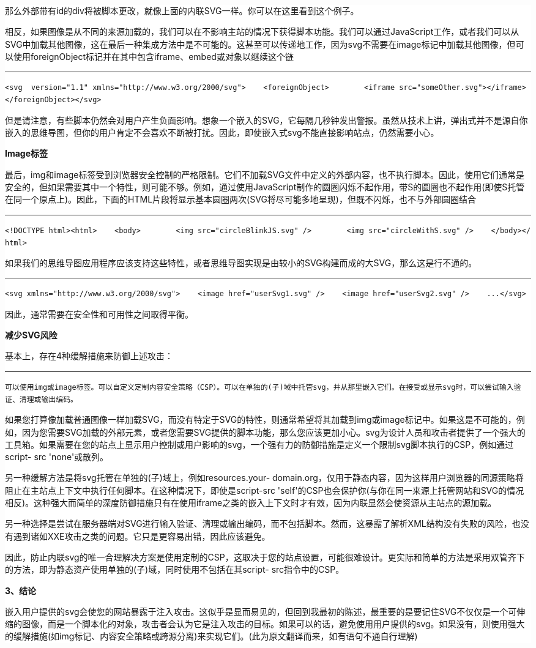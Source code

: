 那么外部带有id的div将被脚本更改，就像上面的内联SVG一样。你可以在这里看到这个例子。

相反，如果图像是从不同的来源加载的，我们可以在不影响主站的情况下获得脚本功能。我们可以通过JavaScript工作，或者我们可以从SVG中加载其他图像，这在最后一种集成方法中是不可能的。这甚至可以传递地工作，因为svg不需要在image标记中加载其他图像，但可以使用foreignObject标记并在其中包含iframe、embed或对象以继续这个链

  *   *   *   *   * 

    
    
    <svg  version="1.1" xmlns="http://www.w3.org/2000/svg">    <foreignObject>        <iframe src="someOther.svg"></iframe>    </foreignObject></svg>

但是请注意，有些脚本仍然会对用户产生负面影响。想象一个嵌入的SVG，它每隔几秒钟发出警报。虽然从技术上讲，弹出式并不是源自你嵌入的思维导图，但你的用户肯定不会喜欢不断被打扰。因此，即使嵌入式svg不能直接影响站点，仍然需要小心。

 **Image标签**

最后，img和image标签受到浏览器安全控制的严格限制。它们不加载SVG文件中定义的外部内容，也不执行脚本。因此，使用它们通常是安全的，但如果需要其中一个特性，则可能不够。例如，通过使用JavaScript制作的圆圈闪烁不起作用，带S的圆圈也不起作用(即使S托管在同一个原点上)。因此，下面的HTML片段将显示基本圆圈两次(SVG将尽可能多地呈现)，但既不闪烁，也不与外部圆圈结合

  *   *   *   *   *   *   * 

    
    
    <!DOCTYPE html><html>    <body>        <img src="circleBlinkJS.svg" />        <img src="circleWithS.svg" />    </body></html>

如果我们的思维导图应用程序应该支持这些特性，或者思维导图实现是由较小的SVG构建而成的大SVG，那么这是行不通的。

  *   *   *   *   * 

    
    
    <svg xmlns="http://www.w3.org/2000/svg">    <image href="userSvg1.svg" />    <image href="userSvg2.svg" />    ...</svg>

因此，通常需要在安全性和可用性之间取得平衡。

 **减少SVG风险**

基本上，存在4种缓解措施来防御上述攻击：

  *   *   *   * 

    
    
    可以使用img或image标签。可以自定义定制内容安全策略（CSP）。可以在单独的(子)域中托管svg，并从那里嵌入它们。在接受或显示svg时，可以尝试输入验证、清理或输出编码。

如果您打算像加载普通图像一样加载SVG，而没有特定于SVG的特性，则通常希望将其加载到img或image标记中。如果这是不可能的，例如，因为您需要SVG加载的外部元素，或者您需要SVG提供的脚本功能，那么您应该更加小心。svg为设计人员和攻击者提供了一个强大的工具箱。如果需要在您的站点上显示用户控制或用户影响的svg，一个强有力的防御措施是定义一个限制svg脚本执行的CSP，例如通过script-
src 'none'或散列。

另一种缓解方法是将svg托管在单独的(子)域上，例如resources.your-
domain.org，仅用于静态内容，因为这样用户浏览器的同源策略将阻止在主站点上下文中执行任何脚本。在这种情况下，即使是script-src
'self'的CSP也会保护你(与你在同一来源上托管网站和SVG的情况相反)。这种强大而简单的深度防御措施只有在使用iframe之类的嵌入上下文时才有效，因为内联显然会使资源从主站点的源加载。

另一种选择是尝试在服务器端对SVG进行输入验证、清理或输出编码，而不包括脚本。然而，这暴露了解析XML结构没有失败的风险，也没有遇到诸如XXE攻击之类的问题。它只是更容易出错，因此应该避免。

因此，防止内联svg的唯一合理解决方案是使用定制的CSP，这取决于您的站点设置，可能很难设计。更实际和简单的方法是采用双管齐下的方法，即为静态资产使用单独的(子)域，同时使用不包括在其script-
src指令中的CSP。

 **3、结论**  

嵌入用户提供的svg会使您的网站暴露于注入攻击。这似乎是显而易见的，但回到我最初的陈述，最重要的是要记住SVG不仅仅是一个可伸缩的图像，而是一个脚本化的对象，攻击者会认为它是注入攻击的目标。如果可以的话，避免使用用户提供的svg。如果没有，则使用强大的缓解措施(如img标记、内容安全策略或跨源分离)来实现它们。(此为原文翻译而来，如有语句不通自行理解)
